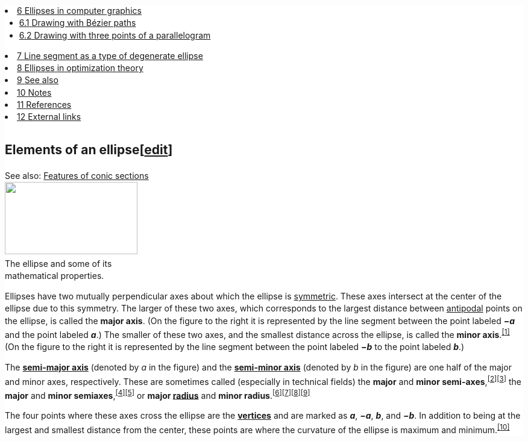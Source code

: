 <li class="toclevel-1 tocsection-43"><a href="#Ellipses_in_computer_graphics"><span class="tocnumber">6</span> <span class="toctext">Ellipses in computer graphics</span></a>
<ul>
<li class="toclevel-2 tocsection-44"><a href="#Drawing_with_B.C3.A9zier_paths"><span class="tocnumber">6.1</span> <span class="toctext">Drawing with Bézier paths</span></a></li>
<li class="toclevel-2 tocsection-45"><a href="#Drawing_with_three_points_of_a_parallelogram"><span class="tocnumber">6.2</span> <span class="toctext">Drawing with three points of a parallelogram</span></a></li>
</ul>
</li>
<li class="toclevel-1 tocsection-46"><a href="#Line_segment_as_a_type_of_degenerate_ellipse"><span class="tocnumber">7</span> <span class="toctext">Line segment as a type of degenerate ellipse</span></a></li>
<li class="toclevel-1 tocsection-47"><a href="#Ellipses_in_optimization_theory"><span class="tocnumber">8</span> <span class="toctext">Ellipses in optimization theory</span></a></li>
<li class="toclevel-1 tocsection-48"><a href="#See_also"><span class="tocnumber">9</span> <span class="toctext">See also</span></a></li>
<li class="toclevel-1 tocsection-49"><a href="#Notes"><span class="tocnumber">10</span> <span class="toctext">Notes</span></a></li>
<li class="toclevel-1 tocsection-50"><a href="#References"><span class="tocnumber">11</span> <span class="toctext">References</span></a></li>
<li class="toclevel-1 tocsection-51"><a href="#External_links"><span class="tocnumber">12</span> <span class="toctext">External links</span></a></li>
</ul>
</div>

<h2><span class="mw-headline" id="Elements_of_an_ellipse">Elements of an ellipse</span><span class="mw-editsection"><span class="mw-editsection-bracket">[</span><a href="/w/index.php?title=Ellipse&amp;action=edit&amp;section=1" title="Edit section: Elements of an ellipse">edit</a><span class="mw-editsection-bracket">]</span></span></h2>
<div class="hatnote boilerplate seealso">See also: <a href="/wiki/Conic_section#Features" title="Conic section">Features of conic sections</a></div>
<div class="thumb tright"><div class="thumbinner" style="width:222px;"><a href="/wiki/File:Ellipse_Properties_of_Directrix_and_String_Construction.svg" class="image"><img alt="" src="//upload.wikimedia.org/wikipedia/commons/thumb/6/65/Ellipse_Properties_of_Directrix_and_String_Construction.svg/220px-Ellipse_Properties_of_Directrix_and_String_Construction.svg.png" width="220" height="120" class="thumbimage" srcset="//upload.wikimedia.org/wikipedia/commons/thumb/6/65/Ellipse_Properties_of_Directrix_and_String_Construction.svg/330px-Ellipse_Properties_of_Directrix_and_String_Construction.svg.png 1.5x, //upload.wikimedia.org/wikipedia/commons/thumb/6/65/Ellipse_Properties_of_Directrix_and_String_Construction.svg/440px-Ellipse_Properties_of_Directrix_and_String_Construction.svg.png 2x" data-file-width="884" data-file-height="484" /></a>  <div class="thumbcaption"><div class="magnify"><a href="/wiki/File:Ellipse_Properties_of_Directrix_and_String_Construction.svg" class="internal" title="Enlarge"></a></div>The ellipse and some of its mathematical properties.</div></div></div>
<p>Ellipses have two mutually perpendicular axes about which the ellipse is <a href="/wiki/Symmetric" title="Symmetric" class="mw-redirect">symmetric</a>. These axes intersect at the center of the ellipse due to this symmetry. The larger of these two axes, which corresponds to the largest distance between <a href="/wiki/Antipodal_point" title="Antipodal point">antipodal</a> points on the ellipse, is called the <b>major axis</b>. (On the figure to the right it is represented by the line segment between the point labeled <i><b>−a</b></i> and the point labeled <i><b>a</b></i>.) The smaller of these two axes, and the smallest distance across the ellipse, is called the <b>minor axis</b>.<sup id="cite_ref-1" class="reference"><a href="#cite_note-1"><span>[</span>1<span>]</span></a></sup>
(On the figure to the right it is represented by the line segment between the point labeled <i><b>−b</b></i> to the point labeled <i><b>b</b></i>.)
</p><p>The <b><a href="/wiki/Semi-major_axis" title="Semi-major axis">semi-major axis</a></b> (denoted by <i>a</i> in the figure) and the <b><a href="/wiki/Semi-minor_axis" title="Semi-minor axis">semi-minor axis</a></b> (denoted by <i>b</i> in the figure) are one half of the major and minor axes, respectively. These are sometimes called (especially in technical fields) the <b>major</b> and <b>minor semi-axes</b>,<sup id="cite_ref-2" class="reference"><a href="#cite_note-2"><span>[</span>2<span>]</span></a></sup><sup id="cite_ref-3" class="reference"><a href="#cite_note-3"><span>[</span>3<span>]</span></a></sup> the <b>major</b> and <b>minor semiaxes</b>,<sup id="cite_ref-4" class="reference"><a href="#cite_note-4"><span>[</span>4<span>]</span></a></sup><sup id="cite_ref-5" class="reference"><a href="#cite_note-5"><span>[</span>5<span>]</span></a></sup> or <b>major <a href="/wiki/Radius" title="Radius">radius</a></b> and <b>minor radius</b>.<sup id="cite_ref-6" class="reference"><a href="#cite_note-6"><span>[</span>6<span>]</span></a></sup><sup id="cite_ref-7" class="reference"><a href="#cite_note-7"><span>[</span>7<span>]</span></a></sup><sup id="cite_ref-8" class="reference"><a href="#cite_note-8"><span>[</span>8<span>]</span></a></sup><sup id="cite_ref-9" class="reference"><a href="#cite_note-9"><span>[</span>9<span>]</span></a></sup>
</p><p>The four points where these axes cross the ellipse are the <b><a href="/wiki/Vertex_(curve)" title="Vertex (curve)">vertices</a></b> and are marked as <i><b>a</b></i>, <i><b>−a</b></i>, <i><b>b</b></i>, and <i><b>−b</b></i>. In addition to being at the largest and smallest distance from the center, these points are where the curvature of the ellipse is maximum and minimum.<sup id="cite_ref-10" class="reference"><a href="#cite_note-10"><span>[</span>10<span>]</span></a></sup>